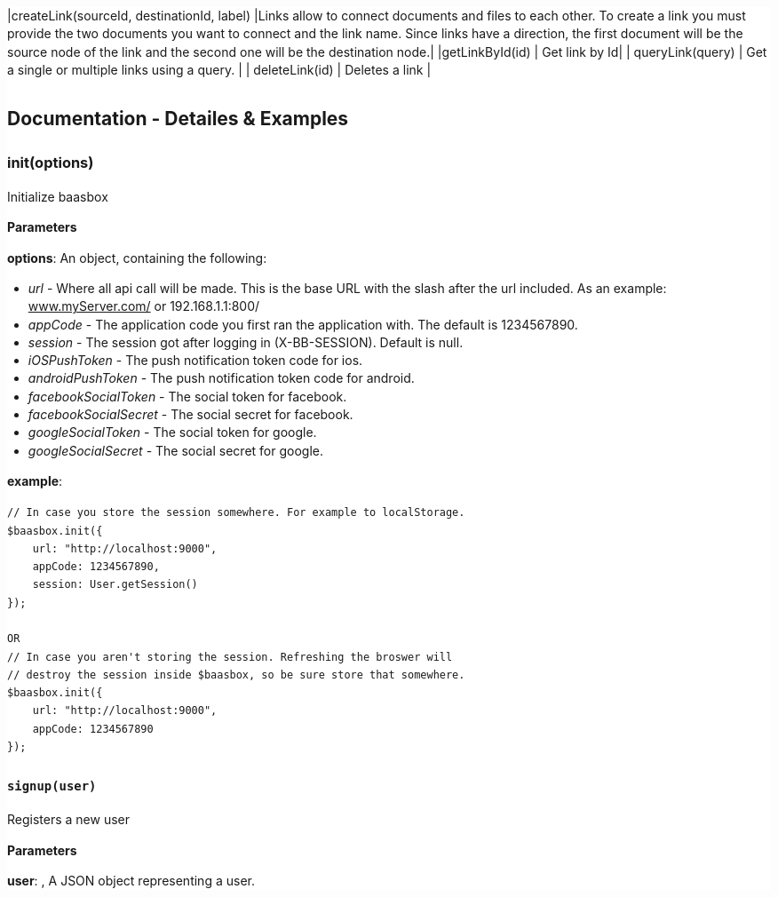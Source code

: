 |createLink(sourceId, destinationId, label) |Links allow to connect documents and files to each other. To create a link you must provide the two documents you want to connect and the link name. Since links have a direction, the first document will be the source node of the link and the second one will be the destination node.|
|getLinkById(id) | Get link by Id|
| queryLink(query) | Get a single or multiple links using a query. |
| deleteLink(id) | Deletes a link |

## Documentation - Detailes & Examples

### init(options) 

Initialize baasbox

**Parameters**

**options**: An object, containing the following:

- *url* - Where all api call will be made. This is the base URL with the slash after the url included. As an example: www.myServer.com/ or 192.168.1.1:800/ 
- *appCode* - The application code you first ran the application with. The default is 1234567890.
- *session* - The session got after logging in (X-BB-SESSION). Default is null.
- *iOSPushToken* - The push notification token code for ios.
- *androidPushToken* - The push notification token code for android.
- *facebookSocialToken* - The social token for facebook.
- *facebookSocialSecret* - The social secret for facebook.
- *googleSocialToken* - The social token for google.
- *googleSocialSecret* - The social secret for google.

**example**:
```
// In case you store the session somewhere. For example to localStorage.
$baasbox.init({
    url: "http://localhost:9000",
    appCode: 1234567890,
    session: User.getSession()
});

OR
// In case you aren't storing the session. Refreshing the broswer will
// destroy the session inside $baasbox, so be sure store that somewhere.
$baasbox.init({
    url: "http://localhost:9000",
    appCode: 1234567890
});
```

### `signup(user)` 

Registers a new user

**Parameters**

**user**: , A JSON object representing a user.
